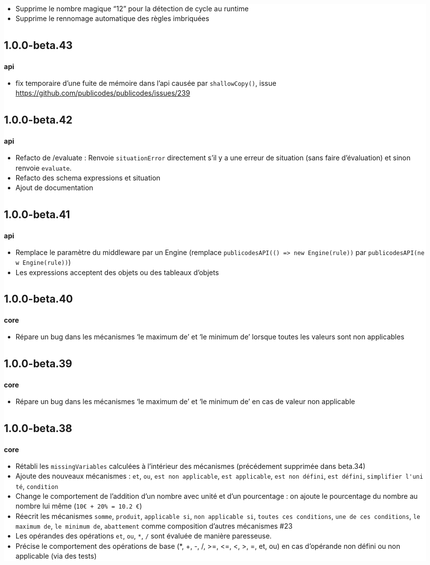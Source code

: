 - Supprime le nombre magique “12” pour la détection de cycle au runtime
- Supprime le rennomage automatique des règles imbriquées

## 1.0.0-beta.43

**api**

- fix temporaire d’une fuite de mémoire dans l’api causée par `shallowCopy()`, issue https://github.com/publicodes/publicodes/issues/239

## 1.0.0-beta.42

**api**

- Refacto de /evaluate : Renvoie `situationError` directement s’il y a une erreur de situation (sans faire d’évaluation) et sinon renvoie `evaluate`.
- Refacto des schema expressions et situation
- Ajout de documentation

## 1.0.0-beta.41

**api**

- Remplace le paramètre du middleware par un Engine (remplace `publicodesAPI(() => new Engine(rule))` par `publicodesAPI(new Engine(rule))`)
- Les expressions acceptent des objets ou des tableaux d’objets

## 1.0.0-beta.40

**core**

- Répare un bug dans les mécanismes ‘le maximum de’ et ‘le minimum de’ lorsque toutes les valeurs sont non applicables

## 1.0.0-beta.39

**core**

- Répare un bug dans les mécanismes ‘le maximum de’ et ‘le minimum de’ en cas de valeur non applicable

## 1.0.0-beta.38

**core**

- Rétabli les `missingVariables` calculées à l’intérieur des mécanismes (précédement supprimée dans beta.34)
- Ajoute des nouveaux mécanismes : `et`, `ou`, `est non applicable`, `est applicable`, `est non défini`, `est défini`, `simplifier l'unité`, `condition`
- Change le comportement de l’addition d’un nombre avec unité et d’un pourcentage : on ajoute le pourcentage du nombre au nombre lui même (`10€ + 20% = 10.2 €`)
- Réecrit les mécanismes `somme`, `produit`, `applicable si`, `non applicable si`, `toutes ces conditions`, `une de ces conditions`, `le maximum de`, `le minimum de`, `abattement` comme composition d’autres mécanismes #23
- Les opérandes des opérations `et`, `ou`, `*`, `/` sont évaluée de manière paresseuse.
- Précise le comportement des opérations de base (\*, +, -, /, >=, <=, <, >, =, et, ou) en cas d’opérande non défini ou non applicable (via des tests)
